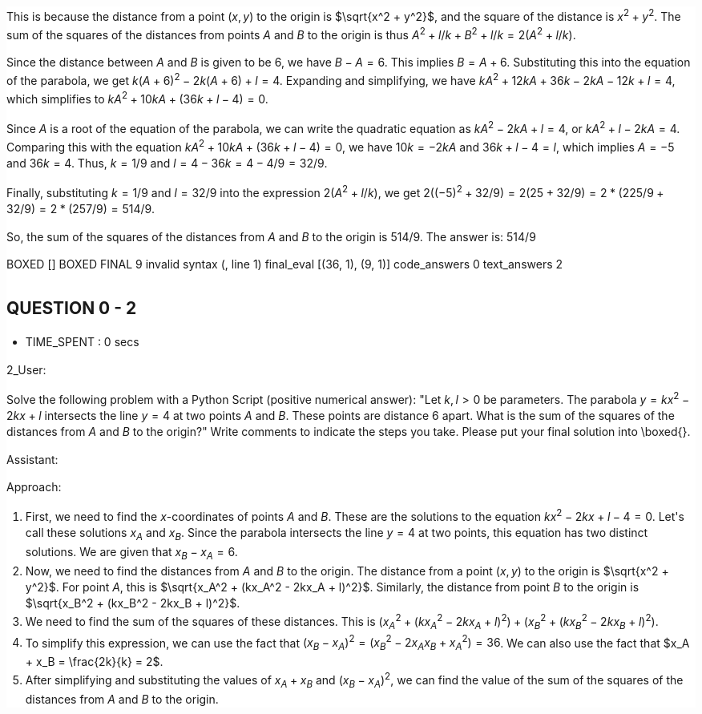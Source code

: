 This is because the distance from a point $(x, y)$ to the origin is $\sqrt{x^2 + y^2}$, and the square of the distance is $x^2 + y^2$. The sum of the squares of the distances from points $A$ and $B$ to the origin is thus $A^2 + l/k + B^2 + l/k = 2(A^2 + l/k)$.

Since the distance between $A$ and $B$ is given to be 6, we have $B - A = 6$. This implies $B = A + 6$. Substituting this into the equation of the parabola, we get $k(A + 6)^2 - 2k(A + 6) + l = 4$. Expanding and simplifying, we have $kA^2 + 12kA + 36k - 2kA - 12k + l = 4$, which simplifies to $kA^2 + 10kA + (36k + l - 4) = 0$.

Since $A$ is a root of the equation of the parabola, we can write the quadratic equation as $kA^2 - 2kA + l = 4$, or $kA^2 + l - 2kA = 4$. Comparing this with the equation $kA^2 + 10kA + (36k + l - 4) = 0$, we have $10k = -2kA$ and $36k + l - 4 = l$, which implies $A = -5$ and $36k = 4$. Thus, $k = 1/9$ and $l = 4 - 36k = 4 - 4/9 = 32/9$.

Finally, substituting $k = 1/9$ and $l = 32/9$ into the expression $2(A^2 + l/k)$, we get $2((-5)^2 + 32/9) = 2(25 + 32/9) = 2*(225/9 + 32/9) = 2*(257/9) = 514/9$.

So, the sum of the squares of the distances from $A$ and $B$ to the origin is $514/9$.
The answer is: $514/9$

BOXED []
BOXED FINAL 9
invalid syntax (<string>, line 1) final_eval
[(36, 1), (9, 1)]
code_answers 0 text_answers 2



## QUESTION 0 - 2 
- TIME_SPENT : 0 secs

2_User:

Solve the following problem with a Python Script (positive numerical answer):
"Let $k, l > 0$ be parameters. The parabola $y = kx^2 - 2kx + l$ intersects the line $y = 4$ at two points $A$ and $B$. These points are distance 6 apart. What is the sum of the squares of the distances from $A$ and $B$ to the origin?"
Write comments to indicate the steps you take. Please put your final solution into \boxed{}.

Assistant:

Approach:


1. First, we need to find the $x$-coordinates of points $A$ and $B$. These are the solutions to the equation $kx^2 - 2kx + l - 4 = 0$. Let's call these solutions $x_A$ and $x_B$. Since the parabola intersects the line $y = 4$ at two points, this equation has two distinct solutions. We are given that $x_B - x_A = 6$.
2. Now, we need to find the distances from $A$ and $B$ to the origin. The distance from a point $(x, y)$ to the origin is $\sqrt{x^2 + y^2}$. For point $A$, this is $\sqrt{x_A^2 + (kx_A^2 - 2kx_A + l)^2}$. Similarly, the distance from point $B$ to the origin is $\sqrt{x_B^2 + (kx_B^2 - 2kx_B + l)^2}$.
3. We need to find the sum of the squares of these distances. This is $(x_A^2 + (kx_A^2 - 2kx_A + l)^2) + (x_B^2 + (kx_B^2 - 2kx_B + l)^2)$.
4. To simplify this expression, we can use the fact that $(x_B - x_A)^2 = (x_B^2 - 2x_Ax_B + x_A^2) = 36$. We can also use the fact that $x_A + x_B = \frac{2k}{k} = 2$.
5. After simplifying and substituting the values of $x_A + x_B$ and $(x_B - x_A)^2$, we can find the value of the sum of the squares of the distances from $A$ and $B$ to the origin.
